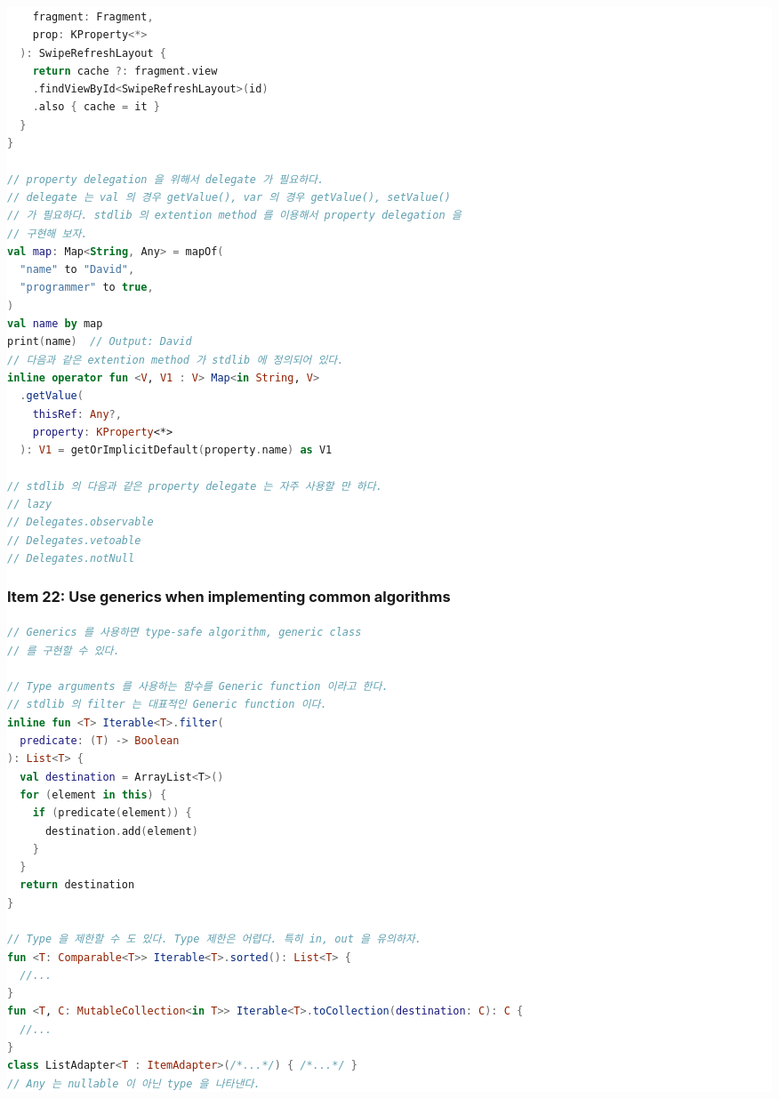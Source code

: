 ```kotlin
    fragment: Fragment,
    prop: KProperty<*>
  ): SwipeRefreshLayout {
    return cache ?: fragment.view
    .findViewById<SwipeRefreshLayout>(id)
    .also { cache = it }
  }
}

// property delegation 을 위해서 delegate 가 필요하다.
// delegate 는 val 의 경우 getValue(), var 의 경우 getValue(), setValue()
// 가 필요하다. stdlib 의 extention method 를 이용해서 property delegation 을
// 구현해 보자.
val map: Map<String, Any> = mapOf(
  "name" to "David", 
  "programmer" to true,
)
val name by map
print(name)  // Output: David
// 다음과 같은 extention method 가 stdlib 에 정의되어 있다. 
inline operator fun <V, V1 : V> Map<in String, V>
  .getValue(
    thisRef: Any?,
    property: KProperty<*>
  ): V1 = getOrImplicitDefault(property.name) as V1

// stdlib 의 다음과 같은 property delegate 는 자주 사용할 만 하다.
// lazy
// Delegates.observable
// Delegates.vetoable
// Delegates.notNull
```

### Item 22: Use generics when implementing common algorithms

```kotlin
// Generics 를 사용하면 type-safe algorithm, generic class
// 를 구현할 수 있다.

// Type arguments 를 사용하는 함수를 Generic function 이라고 한다.
// stdlib 의 filter 는 대표적인 Generic function 이다.
inline fun <T> Iterable<T>.filter(
  predicate: (T) -> Boolean
): List<T> {
  val destination = ArrayList<T>()
  for (element in this) {
    if (predicate(element)) {
      destination.add(element)
    }
  }
  return destination
}

// Type 을 제한할 수 도 있다. Type 제한은 어렵다. 특히 in, out 을 유의하자.
fun <T: Comparable<T>> Iterable<T>.sorted(): List<T> {
  //...
}
fun <T, C: MutableCollection<in T>> Iterable<T>.toCollection(destination: C): C {
  //...
}
class ListAdapter<T : ItemAdapter>(/*...*/) { /*...*/ }
// Any 는 nullable 이 아닌 type 을 나타낸다.
```